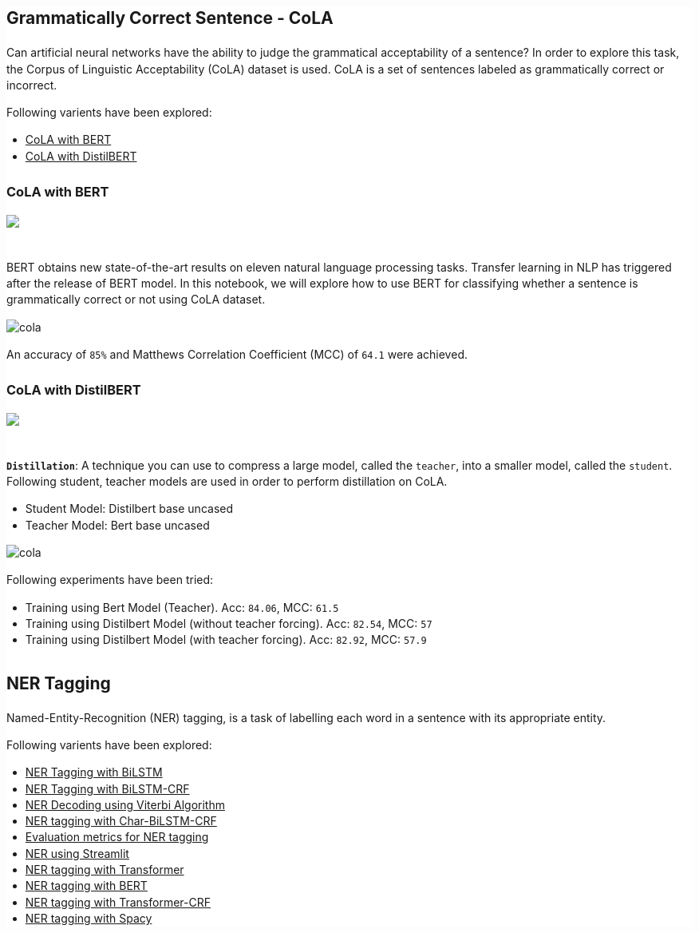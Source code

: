 ## Grammatically Correct Sentence - CoLA

Can artificial neural networks have the ability to judge the grammatical acceptability of a sentence? In order to explore this task, the Corpus of Linguistic Acceptability (CoLA) dataset is used. CoLA is a set of sentences labeled as grammatically correct or incorrect. 

Following varients have been explored:

- <a href="#cola-with-bert">CoLA with BERT</a>
- <a href="#cola-with-distilbert">CoLA with DistilBERT</a>

### CoLA with BERT

<img src="https://img.shields.io/static/v1.svg?style=for-the-badge&label=difficulty&message=medium&color=orange"/>
<br/>
<br/>

BERT obtains new state-of-the-art results on eleven natural language processing tasks. Transfer learning in NLP has triggered after the release of BERT model. In this notebook, we will explore how to use BERT for classifying whether a sentence is grammatically correct or not using CoLA dataset.

![cola](assets/images/applications/classification/cola_bert.png)

An accuracy of `85%` and Matthews Correlation Coefficient (MCC) of `64.1` were achieved.


### CoLA with DistilBERT

<img src="https://img.shields.io/static/v1.svg?style=for-the-badge&label=difficulty&message=hard&color=red"/>
<br/>
<br/>

**`Distillation`**: A technique you can use to compress a large model, called the `teacher`, into a smaller model, called the `student`. Following student, teacher models are used in order to perform distillation on CoLA.

- Student Model: Distilbert base uncased
- Teacher Model: Bert base uncased

![cola](assets/images/applications/classification/distilbert.png)

Following experiments have been tried:
- Training using Bert Model (Teacher). Acc: `84.06`, MCC: `61.5`
- Training using Distilbert Model (without teacher forcing). Acc: `82.54`, MCC: `57`
- Training using Distilbert Model (with teacher forcing). Acc: `82.92`, MCC: `57.9`

## NER Tagging

Named-Entity-Recognition (NER) tagging, is a task of labelling each word in a sentence with its appropriate entity.

Following varients have been explored:

- <a href="#ner-tagging-with-bilstm">NER Tagging with BiLSTM</a>
- <a href="#ner-tagging-with-bilstm-crf">NER Tagging with BiLSTM-CRF</a>
- <a href="#ner-decoding-using-viterbi-algorithm">NER Decoding using Viterbi Algorithm</a>
- <a href="#ner-tagging-with-char-bilstm-crf">NER tagging with Char-BiLSTM-CRF</a>
- <a href="#evaluation-metrics-for-ner-tagging">Evaluation metrics for NER tagging</a>
- <a href="#ner-using-streamlit">NER using Streamlit</a>
- <a href="#ner-tagging-with-transformer">NER tagging with Transformer</a>
- <a href="#ner-tagging-with-bert">NER tagging with BERT</a>
- <a href="#ner-tagging-with-transformer-crf">NER tagging with Transformer-CRF</a>
- <a href="#ner-tagging-with-spacy">NER tagging with Spacy</a>
